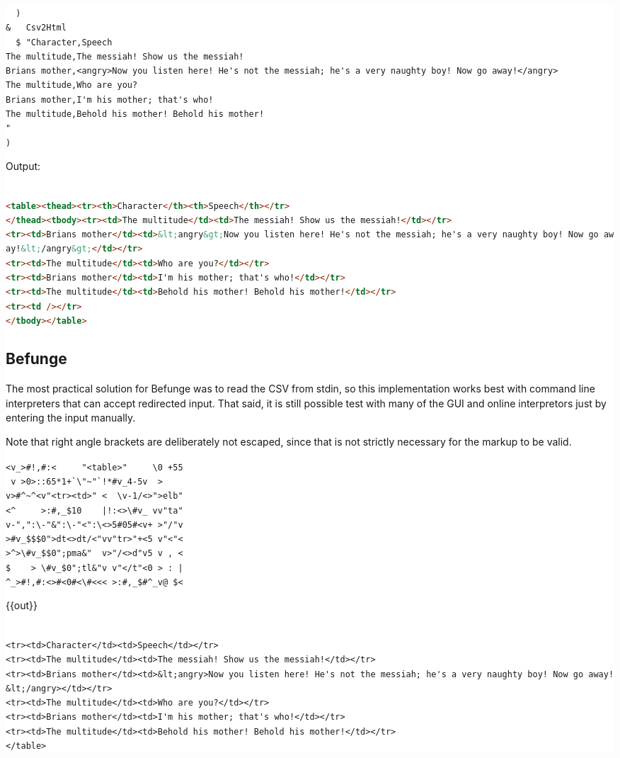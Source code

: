```Bracmat
  )
&   Csv2Html
  $ "Character,Speech
The multitude,The messiah! Show us the messiah!
Brians mother,<angry>Now you listen here! He's not the messiah; he's a very naughty boy! Now go away!</angry>
The multitude,Who are you?
Brians mother,I'm his mother; that's who!
The multitude,Behold his mother! Behold his mother!
"
)
```


Output:

```html

<table><thead><tr><th>Character</th><th>Speech</th></tr>
</thead><tbody><tr><td>The multitude</td><td>The messiah! Show us the messiah!</td></tr>
<tr><td>Brians mother</td><td>&lt;angry&gt;Now you listen here! He's not the messiah; he's a very naughty boy! Now go away!&lt;/angry&gt;</td></tr>
<tr><td>The multitude</td><td>Who are you?</td></tr>
<tr><td>Brians mother</td><td>I'm his mother; that's who!</td></tr>
<tr><td>The multitude</td><td>Behold his mother! Behold his mother!</td></tr>
<tr><td /></tr>
</tbody></table>
```



## Befunge

The most practical solution for Befunge was to read the CSV from stdin, so this implementation works best with command line interpreters that can accept redirected input. That said, it is still possible test with many of the GUI and online interpretors just by entering the input manually.

Note that right angle brackets are deliberately not escaped, since that is not strictly necessary for the markup to be valid.


```Befunge
<v_>#!,#:<     "<table>"     \0 +55
 v >0>::65*1+`\"~"`!*#v_4-5v  >
v>#^~^<v"<tr><td>" <  \v-1/<>">elb"
<^     >:#,_$10    |!:<>\#v_ vv"ta"
v-",":\-"&":\-"<":\<>5#05#<v+ >"/"v
>#v_$$$0">dt<>dt/<"vv"tr>"+<5 v"<"<
>^>\#v_$$0";pma&"  v>"/<>d"v5 v , <
$    > \#v_$0";tl&"v v"</t"<0 > : |
^_>#!,#:<>#<0#<\#<<< >:#,_$#^_v@ $<
```

{{out}}

```html5><table

<tr><td>Character</td><td>Speech</td></tr>
<tr><td>The multitude</td><td>The messiah! Show us the messiah!</td></tr>
<tr><td>Brians mother</td><td>&lt;angry>Now you listen here! He's not the messiah; he's a very naughty boy! Now go away!&lt;/angry></td></tr>
<tr><td>The multitude</td><td>Who are you?</td></tr>
<tr><td>Brians mother</td><td>I'm his mother; that's who!</td></tr>
<tr><td>The multitude</td><td>Behold his mother! Behold his mother!</td></tr>
</table>
```
